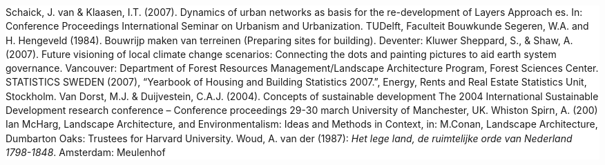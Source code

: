 
Schaick, J. van & Klaasen, I.T. (2007). Dynamics of urban networks as basis for the re-development of Layers Approach es. In: Conference Proceedings International Seminar on Urbanism and Urbanization. TUDelft, Faculteit Bouwkunde Segeren, W.A. and H. Hengeveld (1984). Bouwrijp maken van terreinen (Preparing sites for building). Deventer: Kluwer Sheppard, S., & Shaw, A. (2007). Future visioning of local climate change scenarios: Connecting the dots and painting pictures to aid earth system governance. Vancouver: Department of Forest Resources Management/Landscape Architecture Program, Forest Sciences Center. STATISTICS SWEDEN (2007), “Yearbook of Housing and Building Statistics 2007.”, Energy, Rents and Real Estate Statistics Unit, Stockholm. Van Dorst, M.J. & Duijvestein, C.A.J. (2004). Concepts of sustainable development The 2004 International Sustainable Development research conference – Conference proceedings 29-30 march University of Manchester, UK. Whiston Spirn, A. (200) Ian McHarg, Landscape Architecture, and Environmentalism: Ideas and Methods in Context, in: M.Conan, Landscape Architecture, Dumbarton Oaks: Trustees for Harvard University. Woud, A. van der (1987): _Het lege land, de ruimtelijke orde van Nederland 1798-1848_. Amsterdam: Meulenhof 


